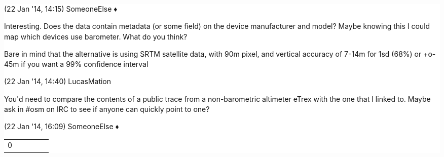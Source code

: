 <span class="comment-age">(22 Jan '14, 14:15)</span> <span class="comment-user userinfo">SomeoneElse ♦</span>
</div>
</div>
<span id="30088"></span>
<div id="comment-30088" class="comment">
<div id="post-30088-score" class="comment-score">
&#10;</div>
<div class="comment-text">
<p>Interesting. Does the data contain metadata (or some field) on the device manufacturer and model? Maybe knowing this I could map which devices use barometer. What do you think?</p>
<p>Bare in mind that the alternative is using SRTM satellite data, with 90m pixel, and vertical accuracy of 7-14m for 1sd (68%) or +o-45m if you want a 99% confidence interval</p>
</div>
<div id="comment-30088-info" class="comment-info">
<span class="comment-age">(22 Jan '14, 14:40)</span> <span class="comment-user userinfo">LucasMation</span>
</div>
</div>
<span id="30096"></span>
<div id="comment-30096" class="comment">
<div id="post-30096-score" class="comment-score">
&#10;</div>
<div class="comment-text">
<p>You'd need to compare the contents of a public trace from a non-barometric altimeter eTrex with the one that I linked to. Maybe ask in #osm on IRC to see if anyone can quickly point to one?</p>
</div>
<div id="comment-30096-info" class="comment-info">
<span class="comment-age">(22 Jan '14, 16:09)</span> <span class="comment-user userinfo">SomeoneElse ♦</span>
</div>
</div>
</div>
<div id="comment-tools-30079" class="comment-tools">
&#10;</div>
<div class="clear">
&#10;</div>
<div id="comment-30079-form-container" class="comment-form-container">
&#10;</div>
<div class="clear">
&#10;</div>
</div></td>
</tr>
</tbody>
</table>

</div>

<span id="30414"></span>

<div id="answer-container-30414" class="answer answered-by-owner">

<table style="width:100%;">
<colgroup>
<col style="width: 50%" />
<col style="width: 50%" />
</colgroup>
<tbody>
<tr>
<td style="width: 30px; vertical-align: top"><div class="vote-buttons">
<span id="post-30414-upvote" class="ajax-command post-vote up" rel="nofollow" title="I like this post (click again to cancel)"> </span>
<div id="post-30414-score" class="post-score" title="current number of votes">
0
</div>